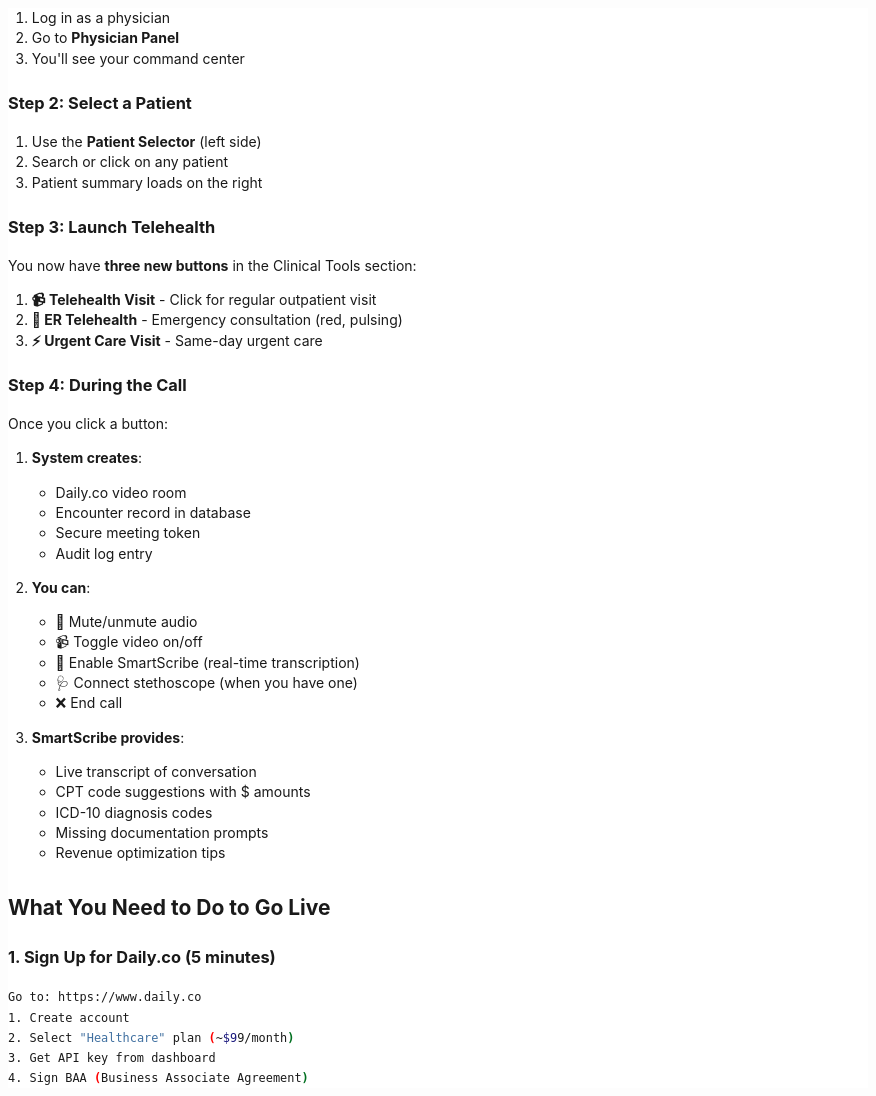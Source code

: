 1. Log in as a physician
2. Go to **Physician Panel**
3. You'll see your command center

### Step 2: Select a Patient

1. Use the **Patient Selector** (left side)
2. Search or click on any patient
3. Patient summary loads on the right

### Step 3: Launch Telehealth

You now have **three new buttons** in the Clinical Tools section:

1. **📹 Telehealth Visit** - Click for regular outpatient visit
2. **🚨 ER Telehealth** - Emergency consultation (red, pulsing)
3. **⚡ Urgent Care Visit** - Same-day urgent care

### Step 4: During the Call

Once you click a button:

1. **System creates**:
   - Daily.co video room
   - Encounter record in database
   - Secure meeting token
   - Audit log entry

2. **You can**:
   - 🎤 Mute/unmute audio
   - 📹 Toggle video on/off
   - 📝 Enable SmartScribe (real-time transcription)
   - 🩺 Connect stethoscope (when you have one)
   - ❌ End call

3. **SmartScribe provides**:
   - Live transcript of conversation
   - CPT code suggestions with $ amounts
   - ICD-10 diagnosis codes
   - Missing documentation prompts
   - Revenue optimization tips

## What You Need to Do to Go Live

### 1. Sign Up for Daily.co (5 minutes)

```bash
Go to: https://www.daily.co
1. Create account
2. Select "Healthcare" plan (~$99/month)
3. Get API key from dashboard
4. Sign BAA (Business Associate Agreement)
```
